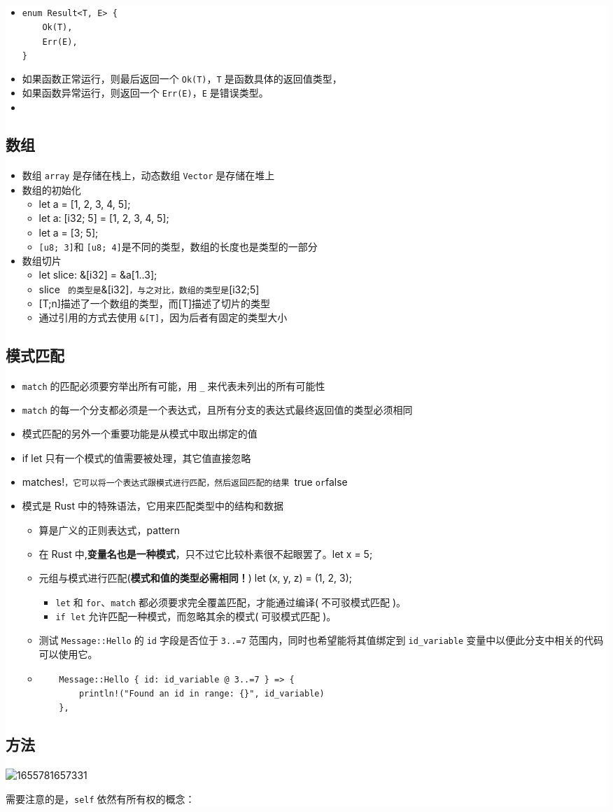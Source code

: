   - ```
    enum Result<T, E> {
        Ok(T),
        Err(E),
    }
    ```
  - 如果函数正常运行，则最后返回一个 `Ok(T)`，`T` 是函数具体的返回值类型，
  - 如果函数异常运行，则返回一个 `Err(E)`，`E` 是错误类型。
- 

## 数组

- 数组 `array` 是存储在栈上，动态数组 `Vector` 是存储在堆上
- 数组的初始化
  - let a = [1, 2, 3, 4, 5];
  - let a: [i32; 5] = [1, 2, 3, 4, 5];
  - let a = [3; 5];
  - `[u8; 3]`和 `[u8; 4]`是不同的类型，数组的长度也是类型的一部分
- 数组切片
  - let slice: &[i32] = &a[1..3];
  - slice ` 的类型是`&[i32]`，与之对比，数组的类型是`[i32;5]
  - [T;n]描述了一个数组的类型，而[T]描述了切片的类型
  - 通过引用的方式去使用 `&[T]`，因为后者有固定的类型大小

## 模式匹配

- `match` 的匹配必须要穷举出所有可能，用 `_` 来代表未列出的所有可能性
- `match` 的每一个分支都必须是一个表达式，且所有分支的表达式最终返回值的类型必须相同
- 模式匹配的另外一个重要功能是从模式中取出绑定的值
- if let 只有一个模式的值需要被处理，其它值直接忽略
- matches!`，它可以将一个表达式跟模式进行匹配，然后返回匹配的结果 `true `or`false
- 模式是 Rust 中的特殊语法，它用来匹配类型中的结构和数据

  - 算是广义的正则表达式，pattern
  - 在 Rust 中,**变量名也是一种模式**，只不过它比较朴素很不起眼罢了。let x = 5;
  - 元组与模式进行匹配(**模式和值的类型必需相同！**) let (x, y, z) = (1, 2, 3);

    - `let` 和 `for`、`match` 都必须要求完全覆盖匹配，才能通过编译( 不可驳模式匹配 )。
    - `if let` 允许匹配一种模式，而忽略其余的模式( 可驳模式匹配 )。
  - 测试 `Message::Hello` 的 `id` 字段是否位于 `3..=7` 范围内，同时也希望能将其值绑定到 `id_variable` 变量中以便此分支中相关的代码可以使用它。
  - ```
        Message::Hello { id: id_variable @ 3..=7 } => {
            println!("Found an id in range: {}", id_variable)
        },
    ```

## 方法

![1655781657331](https://image-1253155090.cos.ap-nanjing.myqcloud.com/202302230904375.png)

需要注意的是，`self` 依然有所有权的概念：
